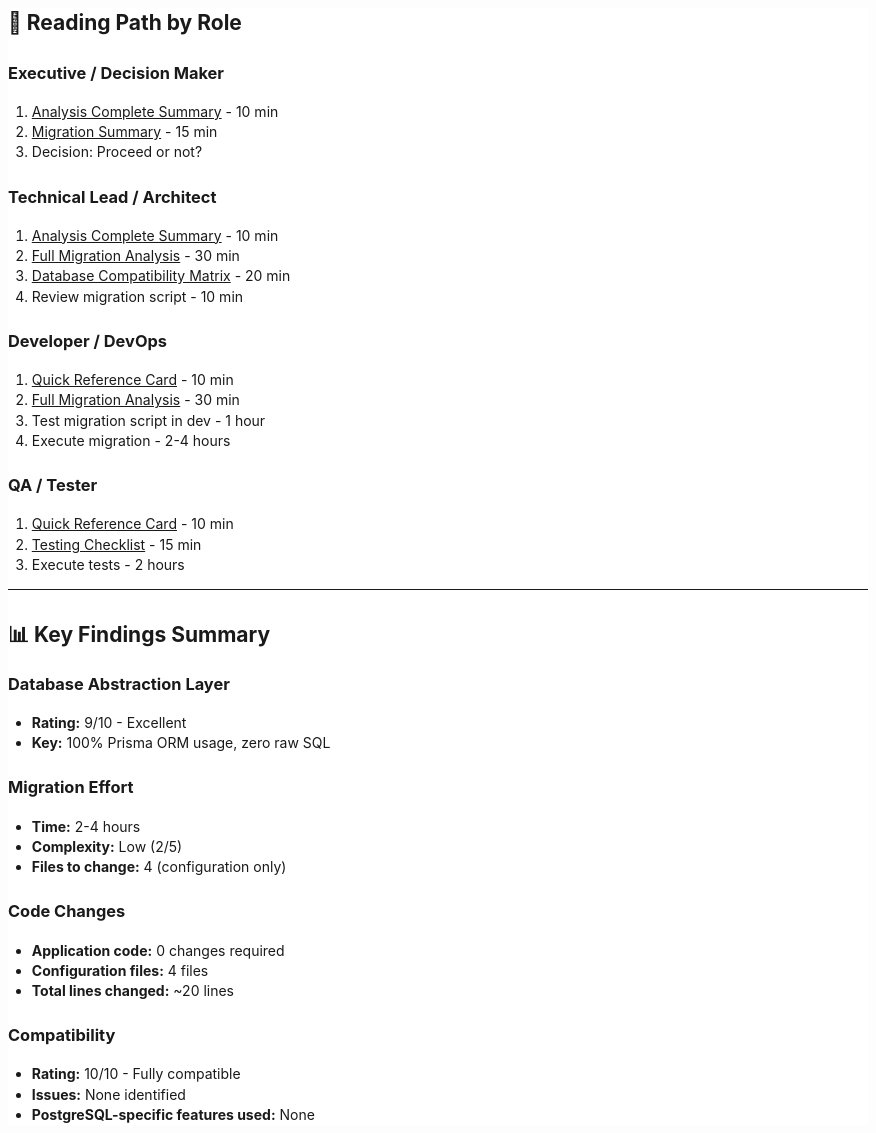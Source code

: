 
## 🎯 Reading Path by Role

### Executive / Decision Maker
1. [Analysis Complete Summary](./ANALYSIS_COMPLETE_SUMMARY.md) - 10 min
2. [Migration Summary](./MIGRATION_SUMMARY.md) - 15 min
3. Decision: Proceed or not?

### Technical Lead / Architect
1. [Analysis Complete Summary](./ANALYSIS_COMPLETE_SUMMARY.md) - 10 min
2. [Full Migration Analysis](./POSTGRESQL_TO_SQLSERVER_MIGRATION_ANALYSIS.md) - 30 min
3. [Database Compatibility Matrix](./DATABASE_COMPATIBILITY_MATRIX.md) - 20 min
4. Review migration script - 10 min

### Developer / DevOps
1. [Quick Reference Card](./DATABASE_MIGRATION_QUICK_REFERENCE.md) - 10 min
2. [Full Migration Analysis](./POSTGRESQL_TO_SQLSERVER_MIGRATION_ANALYSIS.md) - 30 min
3. Test migration script in dev - 1 hour
4. Execute migration - 2-4 hours

### QA / Tester
1. [Quick Reference Card](./DATABASE_MIGRATION_QUICK_REFERENCE.md) - 10 min
2. [Testing Checklist](./POSTGRESQL_TO_SQLSERVER_MIGRATION_ANALYSIS.md#appendix-e-testing-checklist) - 15 min
3. Execute tests - 2 hours

---

## 📊 Key Findings Summary

### Database Abstraction Layer
- **Rating:** 9/10 - Excellent
- **Key:** 100% Prisma ORM usage, zero raw SQL

### Migration Effort
- **Time:** 2-4 hours
- **Complexity:** Low (2/5)
- **Files to change:** 4 (configuration only)

### Code Changes
- **Application code:** 0 changes required
- **Configuration files:** 4 files
- **Total lines changed:** ~20 lines

### Compatibility
- **Rating:** 10/10 - Fully compatible
- **Issues:** None identified
- **PostgreSQL-specific features used:** None
